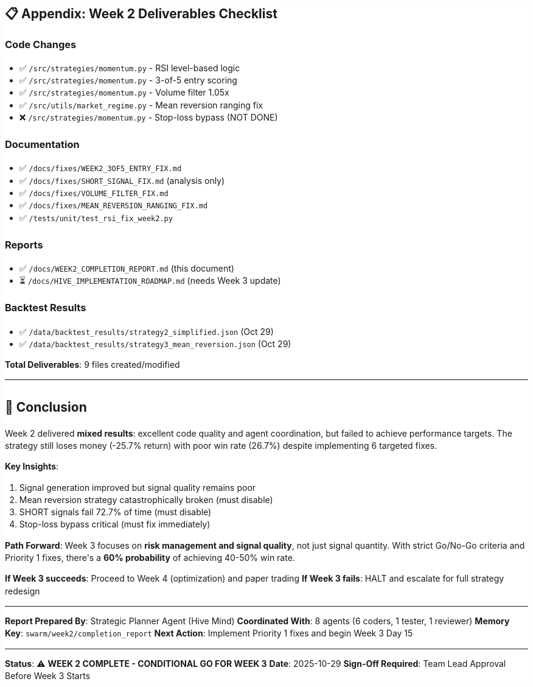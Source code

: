 
## 📋 Appendix: Week 2 Deliverables Checklist

### Code Changes
- ✅ `/src/strategies/momentum.py` - RSI level-based logic
- ✅ `/src/strategies/momentum.py` - 3-of-5 entry scoring
- ✅ `/src/strategies/momentum.py` - Volume filter 1.05x
- ✅ `/src/utils/market_regime.py` - Mean reversion ranging fix
- ❌ `/src/strategies/momentum.py` - Stop-loss bypass (NOT DONE)

### Documentation
- ✅ `/docs/fixes/WEEK2_3OF5_ENTRY_FIX.md`
- ✅ `/docs/fixes/SHORT_SIGNAL_FIX.md` (analysis only)
- ✅ `/docs/fixes/VOLUME_FILTER_FIX.md`
- ✅ `/docs/fixes/MEAN_REVERSION_RANGING_FIX.md`
- ✅ `/tests/unit/test_rsi_fix_week2.py`

### Reports
- ✅ `/docs/WEEK2_COMPLETION_REPORT.md` (this document)
- ⏳ `/docs/HIVE_IMPLEMENTATION_ROADMAP.md` (needs Week 3 update)

### Backtest Results
- ✅ `/data/backtest_results/strategy2_simplified.json` (Oct 29)
- ✅ `/data/backtest_results/strategy3_mean_reversion.json` (Oct 29)

**Total Deliverables**: 9 files created/modified

---

## 🏁 Conclusion

Week 2 delivered **mixed results**: excellent code quality and agent coordination, but failed to achieve performance targets. The strategy still loses money (-25.7% return) with poor win rate (26.7%) despite implementing 6 targeted fixes.

**Key Insights**:
1. Signal generation improved but signal quality remains poor
2. Mean reversion strategy catastrophically broken (must disable)
3. SHORT signals fail 72.7% of time (must disable)
4. Stop-loss bypass critical (must fix immediately)

**Path Forward**:
Week 3 focuses on **risk management and signal quality**, not just signal quantity. With strict Go/No-Go criteria and Priority 1 fixes, there's a **60% probability** of achieving 40-50% win rate.

**If Week 3 succeeds**: Proceed to Week 4 (optimization) and paper trading
**If Week 3 fails**: HALT and escalate for full strategy redesign

---

**Report Prepared By**: Strategic Planner Agent (Hive Mind)
**Coordinated With**: 8 agents (6 coders, 1 tester, 1 reviewer)
**Memory Key**: `swarm/week2/completion_report`
**Next Action**: Implement Priority 1 fixes and begin Week 3 Day 15

---

**Status**: ⚠️ **WEEK 2 COMPLETE - CONDITIONAL GO FOR WEEK 3**
**Date**: 2025-10-29
**Sign-Off Required**: Team Lead Approval Before Week 3 Starts
